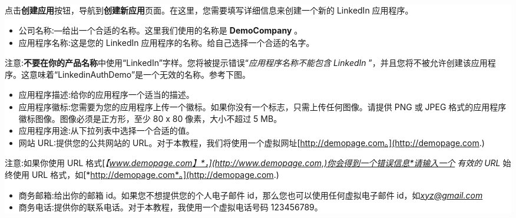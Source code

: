 点击**创建应用**按钮，导航到**创建新应用**页面。在这里，您需要填写详细信息来创建一个新的 LinkedIn 应用程序。

*   公司名称:—给出一个合适的名称。这里我们使用的名称是 **DemoCompany** 。
*   应用程序名称:这是您的 LinkedIn 应用程序的名称。给自己选择一个合适的名字。

注意:**不要在你的产品名称**中使用“LinkedIn”字样。您将被提示错误“*应用程序名称不能包含 LinkedIn* ”，并且您将不被允许创建该应用程序。这意味着“LinkedinAuthDemo”是一个无效的名称。参考下图。

*   应用程序描述:给你的应用程序一个适当的描述。
*   应用程序徽标:您需要为您的应用程序上传一个徽标。如果你没有一个标志，只需上传任何图像。请提供 PNG 或 JPEG 格式的应用程序徽标图像。图像必须是正方形，至少 80 x 80 像素，大小不超过 5 MB。
*   应用程序用途:从下拉列表中选择一个合适的值。
*   网站 URL:提供您的公共网站的 URL。对于本教程，我们将使用一个虚拟网址[http://demopage.com。](http://demopage.com.)

注意:如果你使用 URL 格式[*【www.demopage.com】*，](http://www.demopage.com,)你会得到一个错误信息*请输入一个* *有效的 URL* 始终使用 URL 格式，如[*http://demopage.com*。](http://demopage.com.)

*   商务邮箱:给出你的邮箱 id。如果您不想提供您的个人电子邮件 id，那么您也可以使用任何虚拟电子邮件 id，如*xyz@gmail.com*
*   商务电话:提供你的联系电话。对于本教程，我使用一个虚拟电话号码 123456789。
